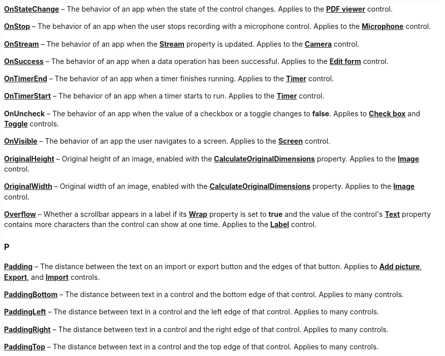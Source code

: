 **[OnStateChange](controls/control-pdf-viewer.md)** – The behavior of an app when the state of the control changes. Applies to the **[PDF viewer](controls/control-pdf-viewer.md)** control.

**[OnStop](controls/control-microphone.md)** – The behavior of an app when the user stops recording with a microphone control. Applies to the **[Microphone](controls/control-microphone.md)** control.

**[OnStream](controls/control-camera.md)** – The behavior of an app when the **[Stream](controls/control-camera.md)** property is updated.  Applies to the **[Camera](controls/control-camera.md)** control.

**[OnSuccess](controls/control-form-detail.md)** – The behavior of an app when a data operation has been successful.  Applies to the **[Edit form](controls/control-form-detail.md)** control.

**[OnTimerEnd](controls/control-timer.md)** – The behavior of an app when a timer finishes running.  Applies to the **[Timer](controls/control-timer.md)** control.

**[OnTimerStart](controls/control-timer.md)** – The behavior of an app when a timer starts to run.  Applies to the **[Timer](controls/control-timer.md)** control.

**OnUncheck** – The behavior of an app when the value of a checkbox or a toggle changes to **false**.  Applies to **[Check box](controls/control-check-box.md)** and **[Toggle](controls/control-toggle.md)** controls.

**[OnVisible](controls/control-screen.md)** – The behavior of an app the user navigates to a screen.  Applies to the **[Screen](controls/control-screen.md)** control.

**[OriginalHeight](controls/control-image.md)** – Original height of an image, enabled with the **[CalculateOriginalDimensions](controls/control-image.md)** property.  Applies to the **[Image](controls/control-image.md)** control.

**[OriginalWidth](controls/control-image.md)** – Original width of an image, enabled with the **[CalculateOriginalDimensions](controls/control-image.md)** property.  Applies to the **[Image](controls/control-image.md)** control.

**[Overflow](controls/control-text-box.md)** – Whether a scrollbar appears in a label if its **[Wrap](controls/control-text-box.md)** property is set to **true** and the value of the control's **[Text](controls/properties-core.md)** property contains more characters than the control can show at one time.  Applies to the **[Label](controls/control-text-box.md)** control.

### P

**[Padding](controls/properties-size-location.md)** – The distance between the text on an import or export button and the edges of that button.  Applies to **[Add picture](controls/control-add-picture.md)**, **[Export](controls/control-export-import.md)**, and **[Import](controls/control-export-import.md)** controls.

**[PaddingBottom](controls/properties-size-location.md)** – The distance between text in a control and the bottom edge of that control.  Applies to many controls.

**[PaddingLeft](controls/properties-size-location.md)** – The distance between text in a control and the left edge of that control.  Applies to many controls.

**[PaddingRight](controls/properties-size-location.md)** – The distance between text in a control and the right edge of that control.  Applies to many controls.

**[PaddingTop](controls/properties-size-location.md)** – The distance between text in a control and the top edge of that control.  Applies to many controls.
